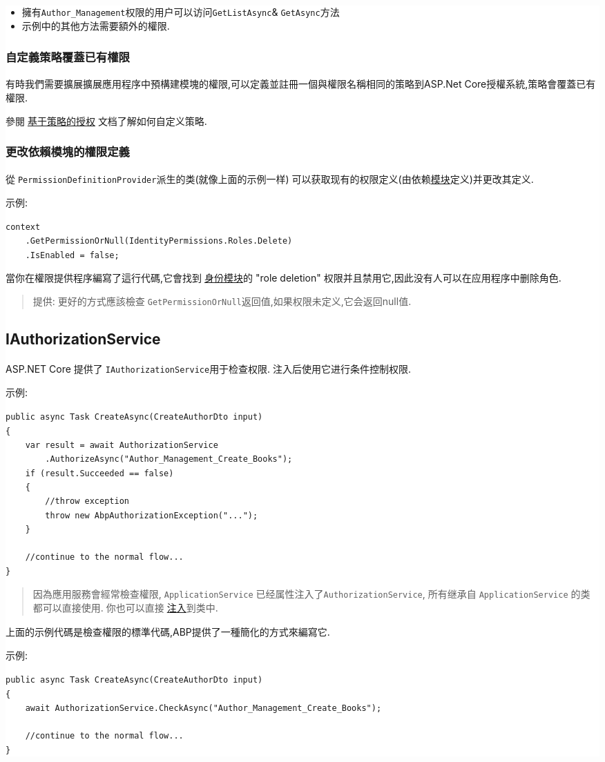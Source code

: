 * 擁有`Author_Management`权限的用户可以访问`GetListAsync`& `GetAsync`方法
* 示例中的其他方法需要額外的權限.

### 自定義策略覆蓋已有權限

有時我們需要擴展擴展應用程序中預構建模塊的權限,可以定義並註冊一個與權限名稱相同的策略到ASP.Net Core授權系統,策略會覆蓋已有權限.

參閱 [基于策略的授权](https://docs.microsoft.com/zh-cn/aspnet/core/security/authorization/policies) 文档了解如何自定义策略.

### 更改依賴模塊的權限定義

從 `PermissionDefinitionProvider`派生的类(就像上面的示例一样) 可以获取现有的权限定义(由依赖[模块](https://docs.abp.io/zh-Hans/abp/latest/Module-Development-Basics)定义)并更改其定义.

示例:

```
context
    .GetPermissionOrNull(IdentityPermissions.Roles.Delete)
    .IsEnabled = false;
```

當你在權限提供程序編寫了這行代碼,它會找到 [身份模块](https://docs.abp.io/zh-Hans/abp/latest/Modules/Identity)的 "role deletion" 权限并且禁用它,因此没有人可以在应用程序中删除角色.

> 提供: 更好的方式應該檢查 `GetPermissionOrNull`返回值,如果权限未定义,它会返回null值.

## IAuthorizationService

ASP.NET Core 提供了 `IAuthorizationService`用于检查权限. 注入后使用它进行条件控制权限.

示例:

```
public async Task CreateAsync(CreateAuthorDto input)
{
    var result = await AuthorizationService
        .AuthorizeAsync("Author_Management_Create_Books");
    if (result.Succeeded == false)
    {
        //throw exception
        throw new AbpAuthorizationException("...");
    }

    //continue to the normal flow...
}
```

> 因為應用服務會經常檢查權限, `ApplicationService` 已经属性注入了`AuthorizationService`, 所有继承自 `ApplicationService` 的类都可以直接使用. 你也可以直接 [注入](https://docs.abp.io/zh-Hans/abp/latest/Dependency-Injection)到类中.

上面的示例代碼是檢查權限的標準代碼,ABP提供了一種簡化的方式來編寫它.

示例:

```
public async Task CreateAsync(CreateAuthorDto input)
{
    await AuthorizationService.CheckAsync("Author_Management_Create_Books");

    //continue to the normal flow...
}
```
